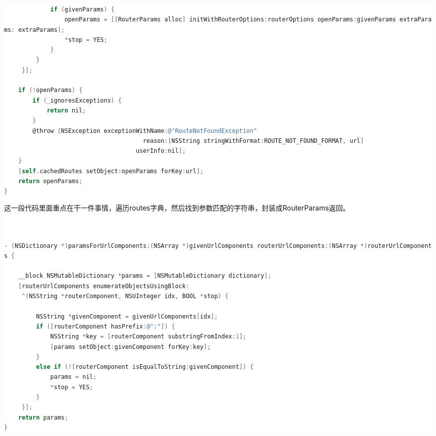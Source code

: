 ```objectivec
             if (givenParams) {
                 openParams = [[RouterParams alloc] initWithRouterOptions:routerOptions openParams:givenParams extraParams: extraParams];
                 *stop = YES;
             }
         }
     }];
    
    if (!openParams) {
        if (_ignoresExceptions) {
            return nil;
        }
        @throw [NSException exceptionWithName:@"RouteNotFoundException"
                                       reason:[NSString stringWithFormat:ROUTE_NOT_FOUND_FORMAT, url]
                                     userInfo:nil];
    }
    [self.cachedRoutes setObject:openParams forKey:url];
    return openParams;
}


```

这一段代码里面重点在干一件事情，遍历routes字典，然后找到参数匹配的字符串，封装成RouterParams返回。


```objectivec


- (NSDictionary *)paramsForUrlComponents:(NSArray *)givenUrlComponents routerUrlComponents:(NSArray *)routerUrlComponents {
    
    __block NSMutableDictionary *params = [NSMutableDictionary dictionary];
    [routerUrlComponents enumerateObjectsUsingBlock:
     ^(NSString *routerComponent, NSUInteger idx, BOOL *stop) {
         
         NSString *givenComponent = givenUrlComponents[idx];
         if ([routerComponent hasPrefix:@":"]) {
             NSString *key = [routerComponent substringFromIndex:1];
             [params setObject:givenComponent forKey:key];
         }
         else if (![routerComponent isEqualToString:givenComponent]) {
             params = nil;
             *stop = YES;
         }
     }];
    return params;
}


```
